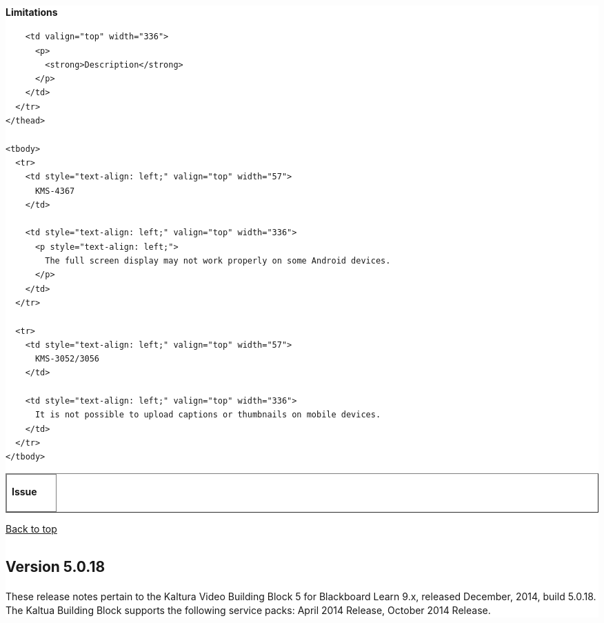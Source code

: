   <p>
    <strong>Limitations</strong>
  </p>
  
  <table border="1" cellspacing="0" cellpadding="10">
    <thead>
      <tr>
        <td valign="bottom" width="57">
          <p>
            <strong>Issue</strong>
          </p>
        </td>
        
        <td valign="top" width="336">
          <p>
            <strong>Description</strong>
          </p>
        </td>
      </tr>
    </thead>
    
    <tbody>
      <tr>
        <td style="text-align: left;" valign="top" width="57">
          KMS-4367
        </td>
        
        <td style="text-align: left;" valign="top" width="336">
          <p style="text-align: left;">
            The full screen display may not work properly on some Android devices.
          </p>
        </td>
      </tr>
      
      <tr>
        <td style="text-align: left;" valign="top" width="57">
          KMS-3052/3056 
        </td>
        
        <td style="text-align: left;" valign="top" width="336">
          It is not possible to upload captions or thumbnails on mobile devices. 
        </td>
      </tr>
    </tbody>
  </table>
  
  <p>
    <a href="#top">Back to top</a>
  </p>
  
  <h2>
    Version 5.0.18
  </h2>
  
  <p>
    These release notes pertain to the Kaltura Video Building Block 5 for Blackboard Learn 9.x, released December, 2014, build 5.0.18. The Kaltua Building Block supports the following service packs: April 2014 Release, October 2014 Release.
  </p>
  